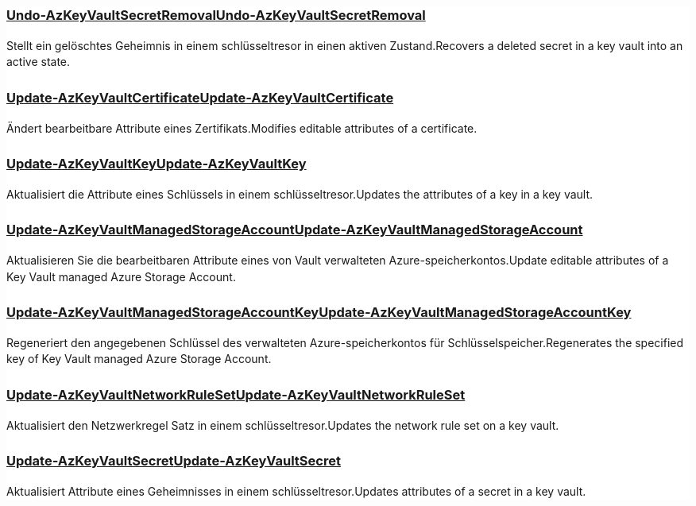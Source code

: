 ### [<span data-ttu-id="d6677-205">Undo-AzKeyVaultSecretRemoval</span><span class="sxs-lookup"><span data-stu-id="d6677-205">Undo-AzKeyVaultSecretRemoval</span></span>](Undo-AzKeyVaultSecretRemoval.md)
<span data-ttu-id="d6677-206">Stellt ein gelöschtes Geheimnis in einem schlüsseltresor in einen aktiven Zustand.</span><span class="sxs-lookup"><span data-stu-id="d6677-206">Recovers a deleted secret in a key vault into an active state.</span></span>

### [<span data-ttu-id="d6677-207">Update-AzKeyVaultCertificate</span><span class="sxs-lookup"><span data-stu-id="d6677-207">Update-AzKeyVaultCertificate</span></span>](Update-AzKeyVaultCertificate.md)
<span data-ttu-id="d6677-208">Ändert bearbeitbare Attribute eines Zertifikats.</span><span class="sxs-lookup"><span data-stu-id="d6677-208">Modifies editable attributes of a certificate.</span></span>

### [<span data-ttu-id="d6677-209">Update-AzKeyVaultKey</span><span class="sxs-lookup"><span data-stu-id="d6677-209">Update-AzKeyVaultKey</span></span>](Update-AzKeyVaultKey.md)
<span data-ttu-id="d6677-210">Aktualisiert die Attribute eines Schlüssels in einem schlüsseltresor.</span><span class="sxs-lookup"><span data-stu-id="d6677-210">Updates the attributes of a key in a key vault.</span></span>

### [<span data-ttu-id="d6677-211">Update-AzKeyVaultManagedStorageAccount</span><span class="sxs-lookup"><span data-stu-id="d6677-211">Update-AzKeyVaultManagedStorageAccount</span></span>](Update-AzKeyVaultManagedStorageAccount.md)
<span data-ttu-id="d6677-212">Aktualisieren Sie die bearbeitbaren Attribute eines von Vault verwalteten Azure-speicherkontos.</span><span class="sxs-lookup"><span data-stu-id="d6677-212">Update editable attributes of a Key Vault managed Azure Storage Account.</span></span>

### [<span data-ttu-id="d6677-213">Update-AzKeyVaultManagedStorageAccountKey</span><span class="sxs-lookup"><span data-stu-id="d6677-213">Update-AzKeyVaultManagedStorageAccountKey</span></span>](Update-AzKeyVaultManagedStorageAccountKey.md)
<span data-ttu-id="d6677-214">Regeneriert den angegebenen Schlüssel des verwalteten Azure-speicherkontos für Schlüsselspeicher.</span><span class="sxs-lookup"><span data-stu-id="d6677-214">Regenerates the specified key of Key Vault managed Azure Storage Account.</span></span>

### [<span data-ttu-id="d6677-215">Update-AzKeyVaultNetworkRuleSet</span><span class="sxs-lookup"><span data-stu-id="d6677-215">Update-AzKeyVaultNetworkRuleSet</span></span>](Update-AzKeyVaultNetworkRuleSet.md)
<span data-ttu-id="d6677-216">Aktualisiert den Netzwerkregel Satz in einem schlüsseltresor.</span><span class="sxs-lookup"><span data-stu-id="d6677-216">Updates the network rule set on a key vault.</span></span>

### [<span data-ttu-id="d6677-217">Update-AzKeyVaultSecret</span><span class="sxs-lookup"><span data-stu-id="d6677-217">Update-AzKeyVaultSecret</span></span>](Update-AzKeyVaultSecret.md)
<span data-ttu-id="d6677-218">Aktualisiert Attribute eines Geheimnisses in einem schlüsseltresor.</span><span class="sxs-lookup"><span data-stu-id="d6677-218">Updates attributes of a secret in a key vault.</span></span>

